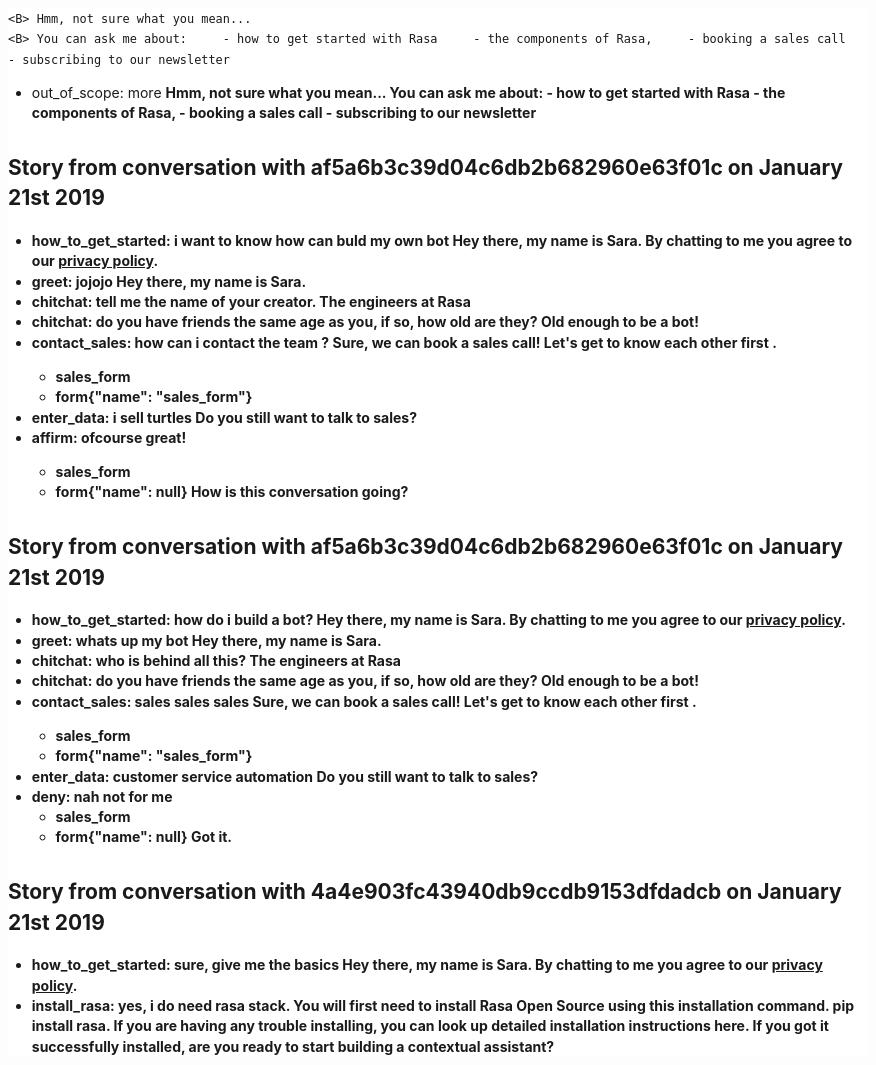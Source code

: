     <B> Hmm, not sure what you mean... 
    <B> You can ask me about:     - how to get started with Rasa     - the components of Rasa,     - booking a sales call     - subscribing to our newsletter 
* out_of_scope: more
    <B> Hmm, not sure what you mean...
    <B> You can ask me about:     - how to get started with Rasa     - the components of Rasa,     - booking a sales call     - subscribing to our newsletter 
## Story from conversation with af5a6b3c39d04c6db2b682960e63f01c on January 21st 2019
* how_to_get_started: i want to know how can buld my own bot
    <B> Hey there, my name is Sara. 
    <B> By chatting to me you agree to our [privacy policy](https://rasa.com/privacy-policy/).
* greet: jojojo
    <B> Hey there, my name is Sara.
* chitchat: tell me the name of your creator.
    <B> The engineers at Rasa
* chitchat: do you have friends the same age as you, if so, how old are they?
    <B> Old enough to be a bot!
* contact_sales: how can i contact the team ?
    <B> Sure, we can book a sales call! Let's get to know each other first .
    - sales_form
    - form{"name": "sales_form"}
* enter_data: i sell turtles
    <B> Do you still want to talk to sales?
* affirm: ofcourse
    <B> great! 
    - sales_form
    - form{"name": null} 
    <B> How is this conversation going?
## Story from conversation with af5a6b3c39d04c6db2b682960e63f01c on January 21st 2019
* how_to_get_started: how do i build a bot?
    <B> Hey there, my name is Sara. 
    <B> By chatting to me you agree to our [privacy policy](https://rasa.com/privacy-policy/).
* greet: whats up my bot
    <B> Hey there, my name is Sara.
* chitchat: who is behind all this?
    <B> The engineers at Rasa
* chitchat: do you have friends the same age as you, if so, how old are they?
    <B> Old enough to be a bot!
* contact_sales: sales sales sales
    <B> Sure, we can book a sales call! Let's get to know each other first .
    - sales_form
    - form{"name": "sales_form"}
* enter_data: customer service automation
    <B> Do you still want to talk to sales?
* deny: nah not for me
    - sales_form
    - form{"name": null} 
    <B> Got it.
## Story from conversation with 4a4e903fc43940db9ccdb9153dfdadcb on January 21st 2019
* how_to_get_started: sure, give me the basics
    <B> Hey there, my name is Sara. 
    <B> By chatting to me you agree to our [privacy policy](https://rasa.com/privacy-policy/).
* install_rasa: yes, i do need rasa stack.
    <B> You will first need to install Rasa Open Source using this installation command. pip install rasa. If you are having any trouble installing, you can look up detailed installation instructions here. If you got it successfully installed, are you ready to start building a contextual assistant?